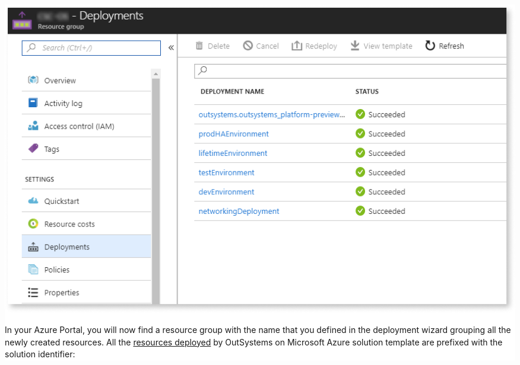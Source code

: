 ![Screenshot showing the deployment status of OutSystems on Microsoft Azure in the Azure Portal](images/setup-image11.png "OutSystems Deployment Status in Azure")

In your Azure Portal, you will now find a resource group with the name that you defined in the deployment wizard grouping all the newly created resources. All the [resources deployed](quick-reference.md#azure-resources "OutSystems on Microsoft Azure - Quick Reference") by OutSystems on Microsoft Azure solution template are prefixed with the solution identifier:
